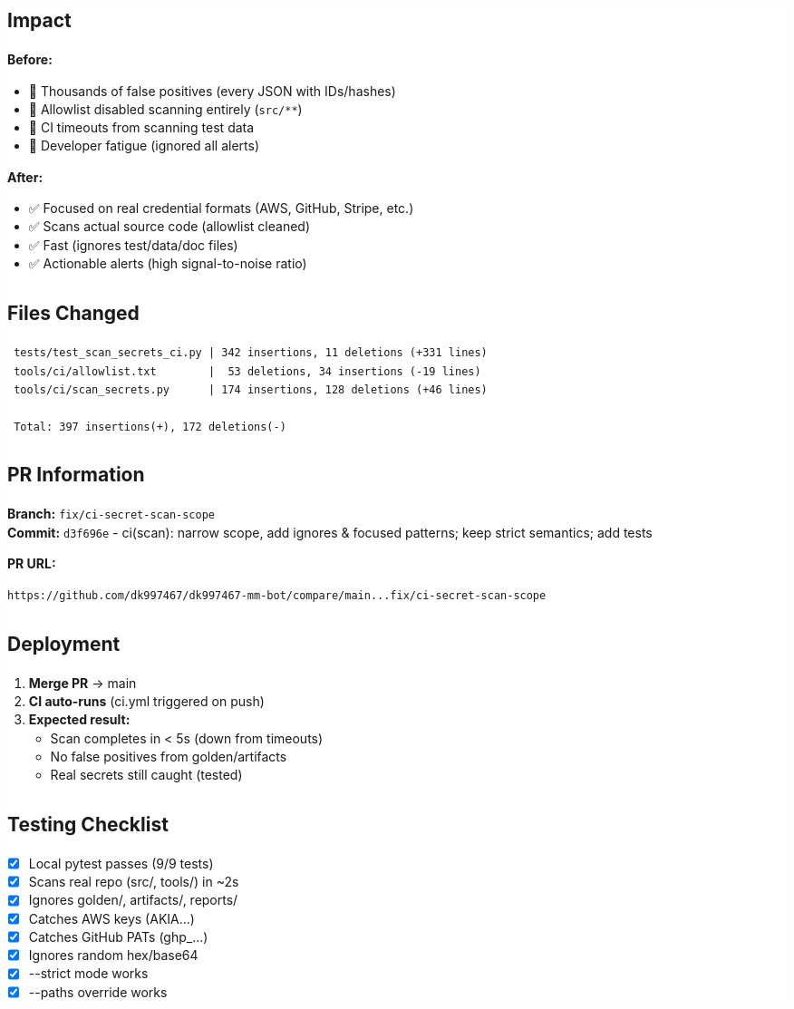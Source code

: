## Impact

**Before:**
- 🔴 Thousands of false positives (every JSON with IDs/hashes)
- 🔴 Allowlist disabled scanning entirely (`src/**`)
- 🔴 CI timeouts from scanning test data
- 🔴 Developer fatigue (ignored all alerts)

**After:**
- ✅ Focused on real credential formats (AWS, GitHub, Stripe, etc.)
- ✅ Scans actual source code (allowlist cleaned)
- ✅ Fast (ignores test/data/doc files)
- ✅ Actionable alerts (high signal-to-noise ratio)

## Files Changed

```
 tests/test_scan_secrets_ci.py | 342 insertions, 11 deletions (+331 lines)
 tools/ci/allowlist.txt        |  53 deletions, 34 insertions (-19 lines)
 tools/ci/scan_secrets.py      | 174 insertions, 128 deletions (+46 lines)
 
 Total: 397 insertions(+), 172 deletions(-)
```

## PR Information

**Branch:** `fix/ci-secret-scan-scope`  
**Commit:** `d3f696e` - ci(scan): narrow scope, add ignores & focused patterns; keep strict semantics; add tests

**PR URL:**
```
https://github.com/dk997467/dk997467-mm-bot/compare/main...fix/ci-secret-scan-scope
```

## Deployment

1. **Merge PR** → main
2. **CI auto-runs** (ci.yml triggered on push)
3. **Expected result:**
   - Scan completes in < 5s (down from timeouts)
   - No false positives from golden/artifacts
   - Real secrets still caught (tested)

## Testing Checklist

- [x] Local pytest passes (9/9 tests)
- [x] Scans real repo (src/, tools/) in ~2s
- [x] Ignores golden/, artifacts/, reports/
- [x] Catches AWS keys (AKIA...)
- [x] Catches GitHub PATs (ghp_...)
- [x] Ignores random hex/base64
- [x] --strict mode works
- [x] --paths override works
